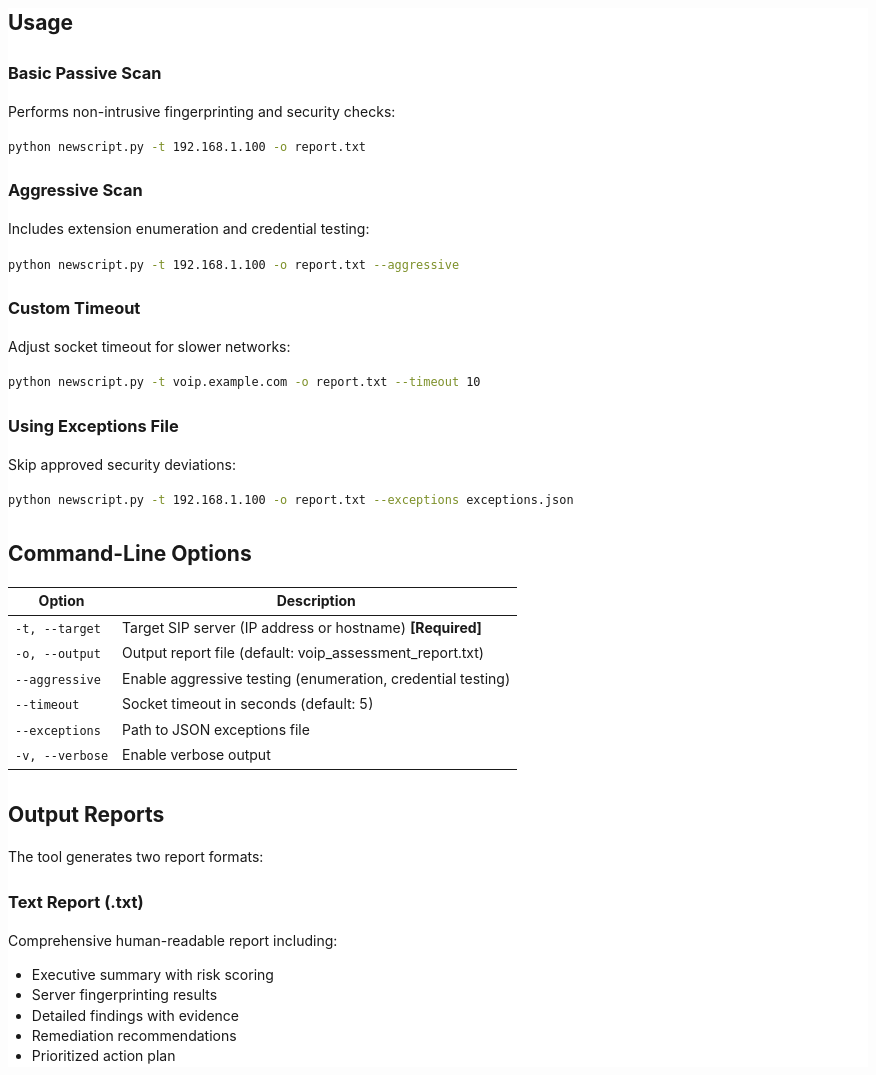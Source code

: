 ## Usage

### Basic Passive Scan
Performs non-intrusive fingerprinting and security checks:
```bash
python newscript.py -t 192.168.1.100 -o report.txt
```

### Aggressive Scan
Includes extension enumeration and credential testing:
```bash
python newscript.py -t 192.168.1.100 -o report.txt --aggressive
```

### Custom Timeout
Adjust socket timeout for slower networks:
```bash
python newscript.py -t voip.example.com -o report.txt --timeout 10
```

### Using Exceptions File
Skip approved security deviations:
```bash
python newscript.py -t 192.168.1.100 -o report.txt --exceptions exceptions.json
```

## Command-Line Options

| Option | Description |
|--------|-------------|
| `-t, --target` | Target SIP server (IP address or hostname) **[Required]** |
| `-o, --output` | Output report file (default: voip_assessment_report.txt) |
| `--aggressive` | Enable aggressive testing (enumeration, credential testing) |
| `--timeout` | Socket timeout in seconds (default: 5) |
| `--exceptions` | Path to JSON exceptions file |
| `-v, --verbose` | Enable verbose output |

## Output Reports

The tool generates two report formats:

### Text Report (.txt)
Comprehensive human-readable report including:
- Executive summary with risk scoring
- Server fingerprinting results
- Detailed findings with evidence
- Remediation recommendations
- Prioritized action plan

